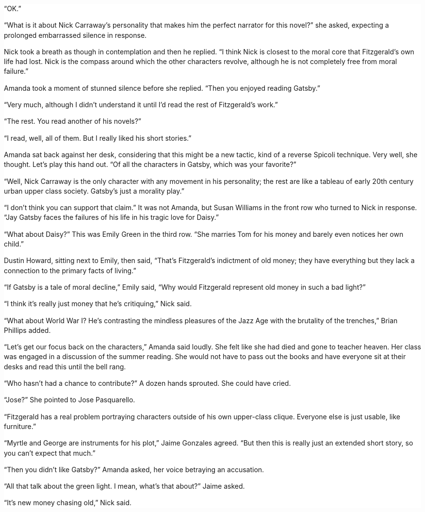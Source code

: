 “OK.”

“What is it about Nick Carraway’s personality that makes him the perfect narrator for this novel?” she asked, expecting a prolonged embarrassed silence in response.

Nick took a breath as though in contemplation and then he replied. “I think Nick is closest to the moral core that Fitzgerald’s own life had lost. Nick is the compass around which the other characters revolve, although he is not completely free from moral failure.”

Amanda took a moment of stunned silence before she replied. “Then you enjoyed reading Gatsby.”

“Very much, although I didn’t understand it until I’d read the rest of Fitzgerald’s work.”

“The rest. You read another of his novels?”

“I read, well, all of them. But I really liked his short stories.”

Amanda sat back against her desk, considering that this might be a new tactic, kind of a reverse Spicoli technique. Very well, she thought. Let’s play this hand out. “Of all the characters in Gatsby, which was your favorite?”

“Well, Nick Carraway is the only character with any movement in his personality; the rest are like a tableau of early 20th century urban upper class society. Gatsby’s just a morality play.”

“I don’t think you can support that claim.” It was not Amanda, but Susan Williams in the front row who turned to Nick in response. “Jay Gatsby faces the failures of his life in his tragic love for Daisy.”

“What about Daisy?” This was Emily Green in the third row. “She marries Tom for his money and barely even notices her own child.”

Dustin Howard, sitting next to Emily, then said, “That’s Fitzgerald’s indictment of old money; they have everything but they lack a connection to the primary facts of living.”

“If Gatsby is a tale of moral decline,” Emily said, “Why would Fitzgerald represent old money in such a bad light?”

“I think it’s really just money that he’s critiquing,” Nick said.

“What about World War I? He’s contrasting the mindless pleasures of the Jazz Age with the brutality of the trenches,” Brian Phillips added.

“Let’s get our focus back on the characters,” Amanda said loudly. She felt like she had died and gone to teacher heaven. Her class was engaged in a discussion of the summer reading. She would not have to pass out the books and have everyone sit at their desks and read this until the bell rang.

“Who hasn’t had a chance to contribute?” A dozen hands sprouted. She could have cried.

“Jose?” She pointed to Jose Pasquarello.

“Fitzgerald has a real problem portraying characters outside of his own upper-class clique. Everyone else is just usable, like furniture.”

“Myrtle and George are instruments for his plot,” Jaime Gonzales agreed. “But then this is really just an extended short story, so you can’t expect that much.”

“Then you didn’t like Gatsby?” Amanda asked, her voice betraying an accusation.

“All that talk about the green light. I mean, what’s that about?” Jaime asked.

“It’s new money chasing old,” Nick said.
